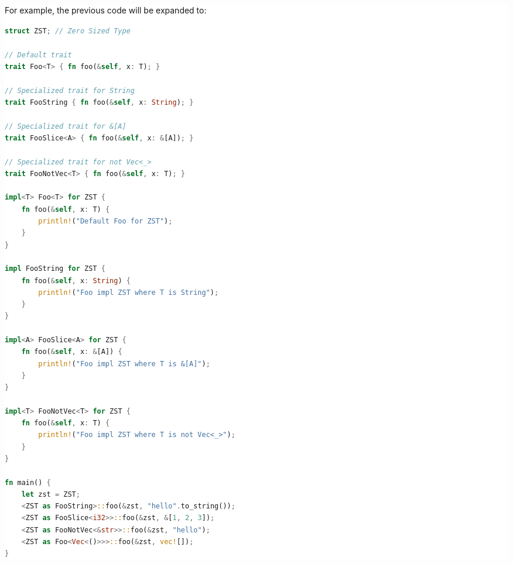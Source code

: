 For example, the previous code will be expanded to:
```rust
struct ZST; // Zero Sized Type

// Default trait
trait Foo<T> { fn foo(&self, x: T); }

// Specialized trait for String
trait FooString { fn foo(&self, x: String); }

// Specialized trait for &[A]
trait FooSlice<A> { fn foo(&self, x: &[A]); }

// Specialized trait for not Vec<_>
trait FooNotVec<T> { fn foo(&self, x: T); }

impl<T> Foo<T> for ZST {
    fn foo(&self, x: T) {
        println!("Default Foo for ZST");
    }
}

impl FooString for ZST {
    fn foo(&self, x: String) {
        println!("Foo impl ZST where T is String");
    }
}

impl<A> FooSlice<A> for ZST {
    fn foo(&self, x: &[A]) {
        println!("Foo impl ZST where T is &[A]");
    }
}

impl<T> FooNotVec<T> for ZST {
    fn foo(&self, x: T) {
        println!("Foo impl ZST where T is not Vec<_>");
    }
}

fn main() {
    let zst = ZST;
    <ZST as FooString>::foo(&zst, "hello".to_string());
    <ZST as FooSlice<i32>>::foo(&zst, &[1, 2, 3]);
    <ZST as FooNotVec<&str>>::foo(&zst, "hello");
    <ZST as Foo<Vec<()>>>::foo(&zst, vec![]);
}
```
